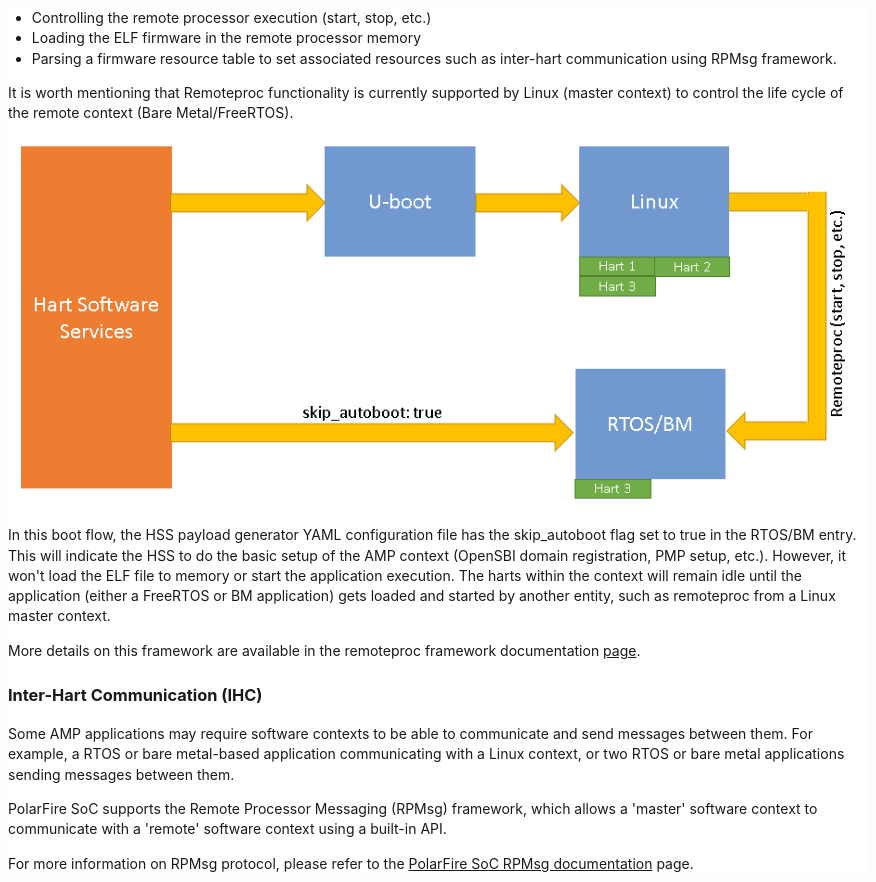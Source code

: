 - Controlling the remote processor execution (start, stop, etc.)
- Loading the ELF firmware in the remote processor memory
- Parsing a firmware resource table to set associated resources such as inter-hart communication using RPMsg framework.

It is worth mentioning that Remoteproc functionality is currently supported by Linux (master context) to control the life cycle of the remote context (Bare Metal/FreeRTOS).

![amp-late-boot-flow](./images/amp/amp-late-boot-flow.png)

In this boot flow, the HSS payload generator YAML configuration file has the skip_autoboot flag set to true in the RTOS/BM entry.
This will indicate the HSS to do the basic setup of the AMP context (OpenSBI domain registration, PMP setup, etc.). However, it won't load the ELF file to memory or start the application execution. The harts within the context will remain idle until the application (either a FreeRTOS or BM application) gets loaded and started by another entity, such as remoteproc from a Linux master context.

More details on this framework are available in the remoteproc framework documentation [page](https://mi-v-ecosystem.github.io/redirects/asymmetric-multiprocessing_remoteproc).

<a name="inter-hart-communication-ihc"></a>

### Inter-Hart Communication (IHC)

Some AMP applications may require software contexts to be able to communicate and send messages between them. For example, a RTOS or bare metal-based application communicating with a Linux context, or two RTOS or bare metal applications sending messages between them.

PolarFire SoC supports the Remote Processor Messaging (RPMsg) framework, which allows a 'master' software context to communicate with a 'remote' software context using a built-in API.

For more information on RPMsg protocol, please refer to the [PolarFire SoC RPMsg documentation](rpmsg.md) page.

<a name="amp-configurations"></a>
